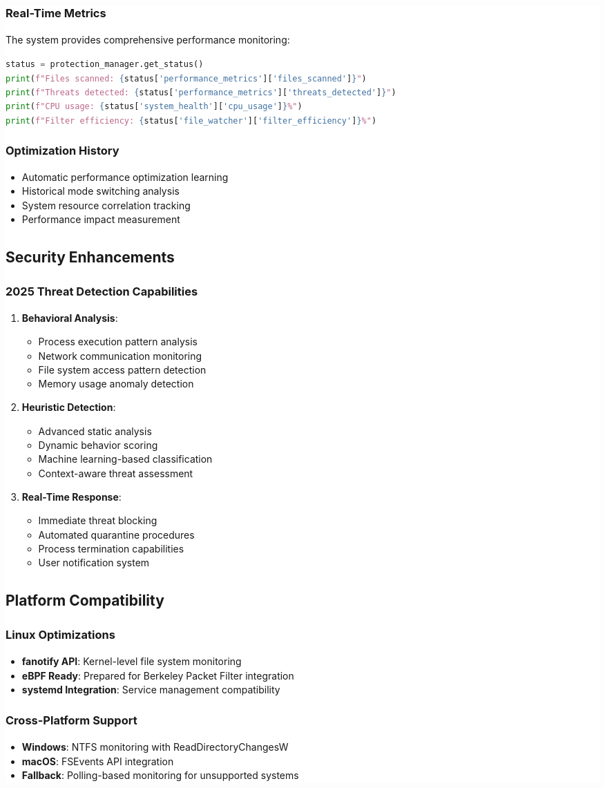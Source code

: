 ### Real-Time Metrics

The system provides comprehensive performance monitoring:

```python
status = protection_manager.get_status()
print(f"Files scanned: {status['performance_metrics']['files_scanned']}")
print(f"Threats detected: {status['performance_metrics']['threats_detected']}")
print(f"CPU usage: {status['system_health']['cpu_usage']}%")
print(f"Filter efficiency: {status['file_watcher']['filter_efficiency']}%")
```

### Optimization History

- Automatic performance optimization learning
- Historical mode switching analysis
- System resource correlation tracking
- Performance impact measurement

## Security Enhancements

### 2025 Threat Detection Capabilities

1. **Behavioral Analysis**:
   - Process execution pattern analysis
   - Network communication monitoring
   - File system access pattern detection
   - Memory usage anomaly detection

2. **Heuristic Detection**:
   - Advanced static analysis
   - Dynamic behavior scoring
   - Machine learning-based classification
   - Context-aware threat assessment

3. **Real-Time Response**:
   - Immediate threat blocking
   - Automated quarantine procedures
   - Process termination capabilities
   - User notification system

## Platform Compatibility

### Linux Optimizations
- **fanotify API**: Kernel-level file system monitoring
- **eBPF Ready**: Prepared for Berkeley Packet Filter integration
- **systemd Integration**: Service management compatibility

### Cross-Platform Support
- **Windows**: NTFS monitoring with ReadDirectoryChangesW
- **macOS**: FSEvents API integration
- **Fallback**: Polling-based monitoring for unsupported systems
